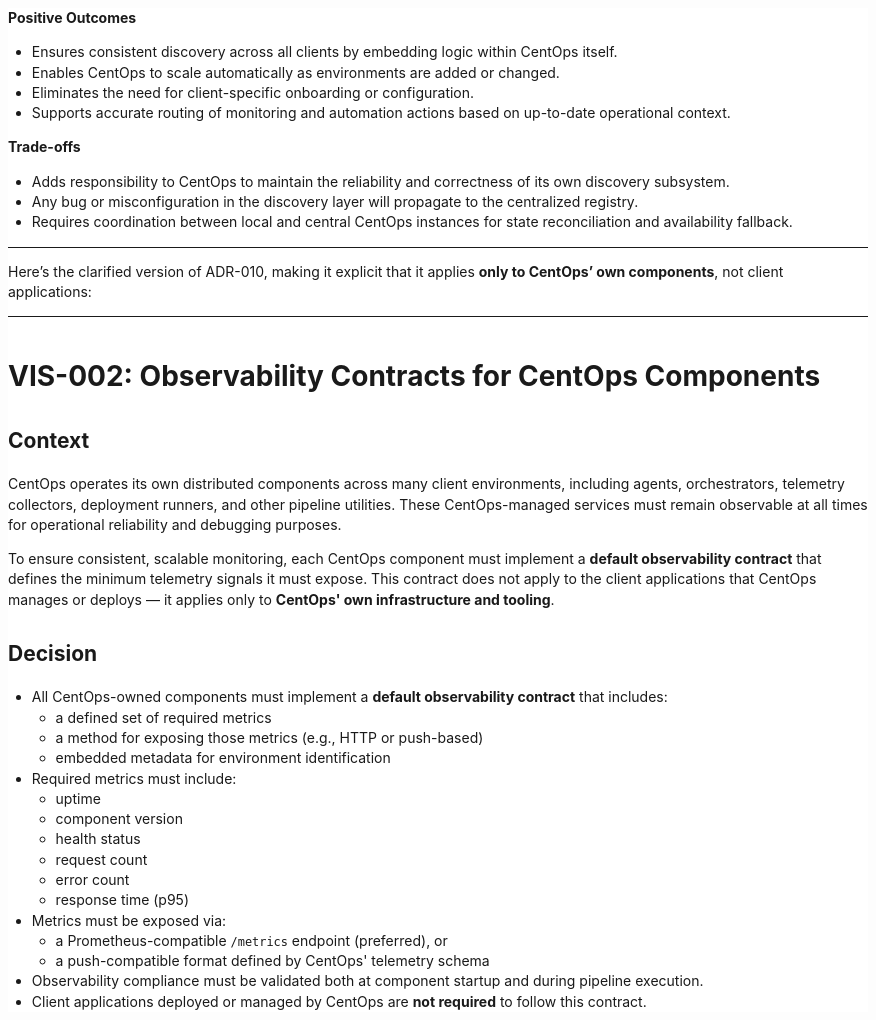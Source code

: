 **Positive Outcomes**
- Ensures consistent discovery across all clients by embedding logic within CentOps itself.
- Enables CentOps to scale automatically as environments are added or changed.
- Eliminates the need for client-specific onboarding or configuration.
- Supports accurate routing of monitoring and automation actions based on up-to-date operational context.

**Trade-offs**
- Adds responsibility to CentOps to maintain the reliability and correctness of its own discovery subsystem.
- Any bug or misconfiguration in the discovery layer will propagate to the centralized registry.
- Requires coordination between local and central CentOps instances for state reconciliation and availability fallback.

---

Here’s the clarified version of ADR-010, making it explicit that it applies **only to CentOps’ own components**, not client applications:

---

# VIS-002: Observability Contracts for CentOps Components

## Context

CentOps operates its own distributed components across many client environments, including agents, orchestrators, telemetry collectors, deployment runners, and other pipeline utilities. These CentOps-managed services must remain observable at all times for operational reliability and debugging purposes.

To ensure consistent, scalable monitoring, each CentOps component must implement a **default observability contract** that defines the minimum telemetry signals it must expose. This contract does not apply to the client applications that CentOps manages or deploys — it applies only to **CentOps' own infrastructure and tooling**.

## Decision

- All CentOps-owned components must implement a **default observability contract** that includes:
  - a defined set of required metrics
  - a method for exposing those metrics (e.g., HTTP or push-based)
  - embedded metadata for environment identification
- Required metrics must include:
  - uptime
  - component version
  - health status
  - request count
  - error count
  - response time (p95)
- Metrics must be exposed via:
  - a Prometheus-compatible `/metrics` endpoint (preferred), or
  - a push-compatible format defined by CentOps' telemetry schema
- Observability compliance must be validated both at component startup and during pipeline execution.
- Client applications deployed or managed by CentOps are **not required** to follow this contract.
